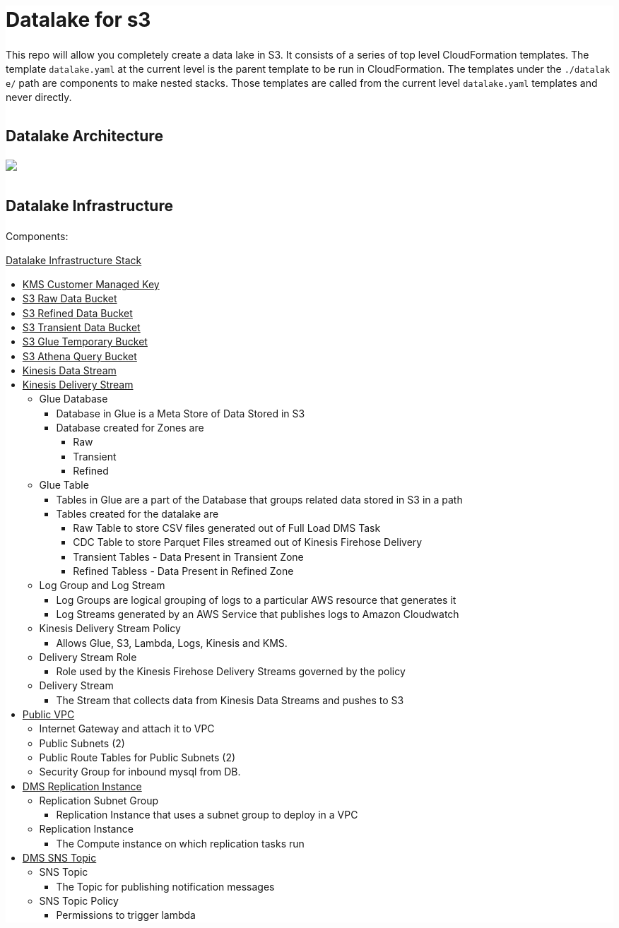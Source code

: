 # Datalake for s3

This repo will allow you completely create a data lake in S3.  It consists of a series of top level CloudFormation templates. The template `datalake.yaml` at the current level is the parent template to be run in CloudFormation.  The templates under the `./datalake/` path are components to make nested stacks. Those templates are called from the current level `datalake.yaml` templates and never directly.

## Datalake Architecture
![](./assets/s3-Data-Lake-Phase-I-Architecture.png)

## Datalake Infrastructure

Components: 

[Datalake Infrastructure Stack](./datalake.yaml)

  - [KMS Customer Managed Key](./datalake/kms.yaml)
  - [S3 Raw Data Bucket](./datalake/bucket.yaml)
  - [S3 Refined Data Bucket](./datalake/bucket.yaml)
  - [S3 Transient Data Bucket](./datalake/bucket.yaml)
  - [S3 Glue Temporary Bucket](./datalake/bucket.yaml)
  - [S3 Athena Query Bucket](./datalake/bucket.yaml)
  - [Kinesis Data Stream](./datalake/kinesis-datastream.yaml)
  - [Kinesis Delivery Stream](./datalake/kinesis-firehose.yaml)
    - Glue Database
        - Database in Glue is a Meta Store of Data Stored in S3
        - Database created for Zones are
          - Raw
          - Transient
          - Refined
    - Glue Table
        - Tables in Glue are a part of the Database that groups related data stored in S3 in a path
        - Tables created for the datalake are
          - Raw Table to store CSV files generated out of Full Load DMS Task
          - CDC Table to store Parquet Files streamed out of Kinesis Firehose Delivery
          - Transient Tables - Data Present in Transient Zone
          - Refined Tabless - Data Present in Refined Zone
    - Log Group and Log Stream
        - Log Groups are logical grouping of logs to a particular AWS resource that generates it
        - Log Streams generated by an AWS Service that publishes logs to Amazon Cloudwatch
    - Kinesis Delivery Stream Policy
        - Allows Glue, S3, Lambda, Logs, Kinesis and KMS.
    - Delivery Stream Role
        - Role used by the Kinesis Firehose Delivery Streams governed by the policy
    - Delivery Stream
        - The Stream that collects data from Kinesis Data Streams and pushes to S3
  - [Public VPC](./datalake/default-vpc.yaml)
    - Internet Gateway and attach it to VPC
    - Public Subnets (2)
    - Public Route Tables for Public Subnets (2)
    - Security Group for inbound mysql from DB.
  - [DMS Replication Instance](./datalake/dmsreplicationinstance.yaml)
    - Replication Subnet Group
        - Replication Instance that uses a subnet group to deploy in a VPC
    - Replication Instance
        - The Compute instance on which replication tasks run
  - [DMS SNS Topic](./datalake/dms-sns-topic.yaml)
    - SNS Topic
        - The Topic for publishing notification messages
    - SNS Topic Policy
        - Permissions to trigger lambda